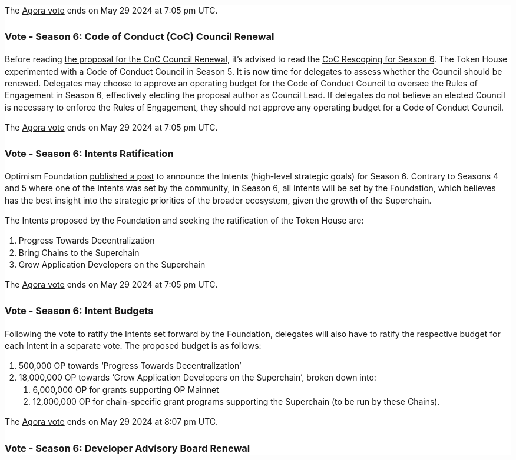 The [Agora vote](https://vote.optimism.io/proposals/47257038716514883626179774712509684309799801257166588609178192779726195852111) ends on May 29 2024 at 7:05 pm UTC.


### **Vote - Season 6: Code of Conduct (CoC) Council Renewal**

Before reading [the proposal for the CoC Council Renewal](https://gov.optimism.io/t/final-code-of-conduct-council-cocc-operating-budget-for-season-6/8167), it’s advised to read the [CoC Rescoping for Season 6](https://gov.optimism.io/t/season-6-code-of-conduct-rescoping-2/8101). The Token House experimented with a Code of Conduct Council in Season 5. It is now time for delegates to assess whether the Council should be renewed. Delegates may choose to approve an operating budget for the Code of Conduct Council to oversee the Rules of Engagement in Season 6, effectively electing the proposal author as Council Lead. If delegates do not believe an elected Council is necessary to enforce the Rules of Engagement, they should not approve any operating budget for a Code of Conduct Council.

The [Agora vote](https://vote.optimism.io/proposals/105090569675606228680479820654354019470447822380910214626164858605991232311940) ends on May 29 2024 at 7:05 pm UTC.


### **Vote - Season 6: Intents Ratification**

Optimism Foundation [published a post](https://gov.optimism.io/t/season-6-intents-ratification/8104) to announce the Intents (high-level strategic goals) for Season 6. Contrary to Seasons 4 and 5 where one of the Intents was set by the community, in Season 6, all Intents will be set by the Foundation, which believes has the best insight into the strategic priorities of the broader ecosystem, given the growth of the Superchain.

The Intents proposed by the Foundation and seeking the ratification of the Token House are:


1. Progress Towards Decentralization
2. Bring Chains to the Superchain
3. Grow Application Developers on the Superchain

The [Agora vote](https://vote.optimism.io/proposals/46662599590868619415724059715206858415123913604990481279137083354870809650669) ends on May 29 2024 at 7:05 pm UTC.


### **Vote - Season 6: Intent Budgets**

Following the vote to ratify the Intents set forward by the Foundation, delegates will also have to ratify the respective budget for each Intent in a separate vote. The proposed budget is as follows:



1. 500,000 OP towards ‘Progress Towards Decentralization’
2. 18,000,000 OP towards ‘Grow Application Developers on the Superchain’, broken down into:
    1. 6,000,000 OP for grants supporting OP Mainnet
    2. 12,000,000 OP for chain-specific grant programs supporting the Superchain (to be run by these Chains).

The [Agora vote](https://vote.optimism.io/proposals/4537769538885163906898768401836322976193114338273264147746088063279656611139) ends on May 29 2024 at 8:07 pm UTC.


### **Vote - Season 6: Developer Advisory Board Renewal**
